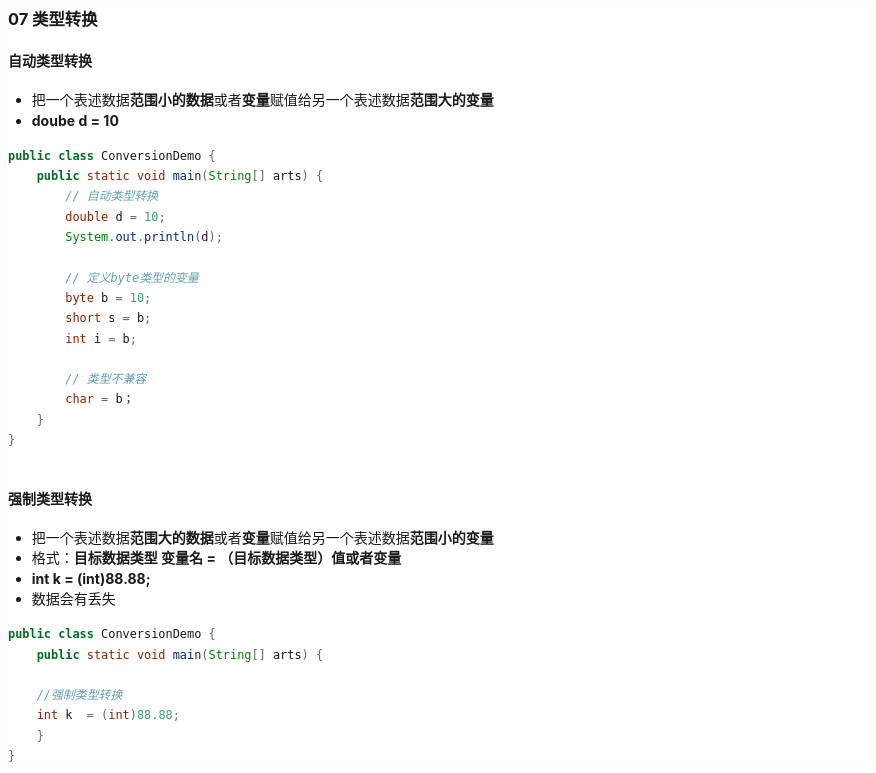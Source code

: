 ### 07 类型转换
#### 自动类型转换
- 把一个表述数据**范围小的数据**或者**变量**赋值给另一个表述数据**范围大的变量**
- **doube d = 10**

```java
public class ConversionDemo {
    public static void main(String[] arts) {
        // 自动类型转换
        double d = 10;
        System.out.println(d);
    
        // 定义byte类型的变量
        byte b = 10;
        short s = b;
        int i = b;
        
        // 类型不兼容
        char = b；
    }
}    
    
```
#### 强制类型转换
- 把一个表述数据**范围大的数据**或者**变量**赋值给另一个表述数据**范围小的变量**
- 格式：**目标数据类型 变量名 = （目标数据类型）值或者变量**
- **int k = (int)88.88;**
- 数据会有丢失
```java
public class ConversionDemo {
    public static void main(String[] arts) {
    
    //强制类型转换
    int k  = (int)88.88;
    }
}
```

